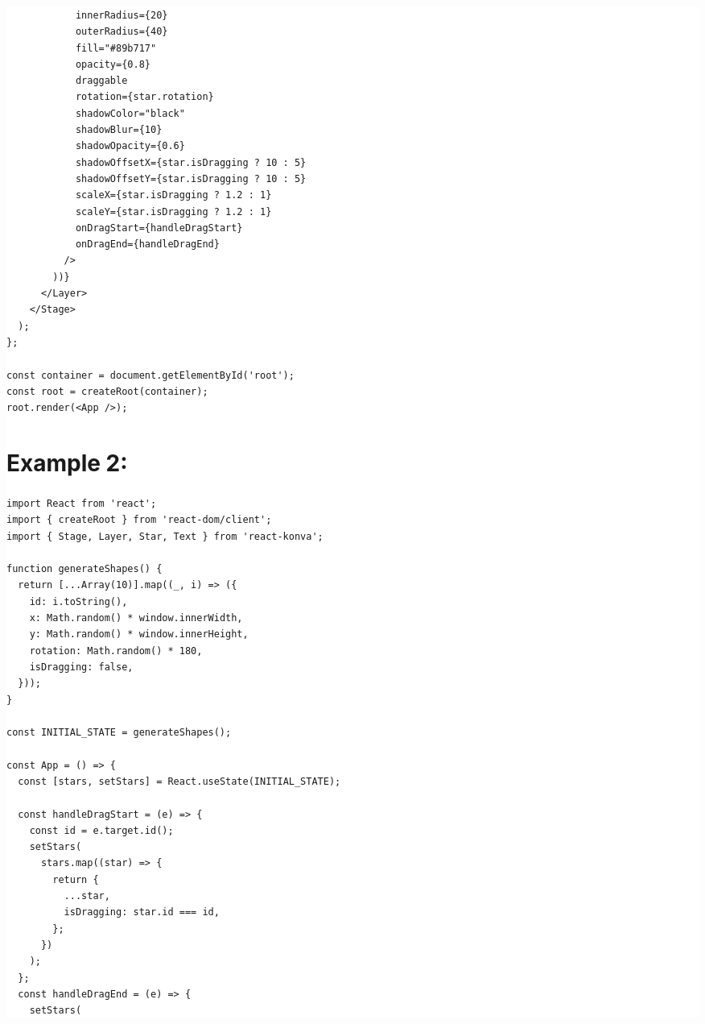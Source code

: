 ```tsx
            innerRadius={20}
            outerRadius={40}
            fill="#89b717"
            opacity={0.8}
            draggable
            rotation={star.rotation}
            shadowColor="black"
            shadowBlur={10}
            shadowOpacity={0.6}
            shadowOffsetX={star.isDragging ? 10 : 5}
            shadowOffsetY={star.isDragging ? 10 : 5}
            scaleX={star.isDragging ? 1.2 : 1}
            scaleY={star.isDragging ? 1.2 : 1}
            onDragStart={handleDragStart}
            onDragEnd={handleDragEnd}
          />
        ))}
      </Layer>
    </Stage>
  );
};

const container = document.getElementById('root');
const root = createRoot(container);
root.render(<App />);
```

# Example 2:

```tsx
import React from 'react';
import { createRoot } from 'react-dom/client';
import { Stage, Layer, Star, Text } from 'react-konva';

function generateShapes() {
  return [...Array(10)].map((_, i) => ({
    id: i.toString(),
    x: Math.random() * window.innerWidth,
    y: Math.random() * window.innerHeight,
    rotation: Math.random() * 180,
    isDragging: false,
  }));
}

const INITIAL_STATE = generateShapes();

const App = () => {
  const [stars, setStars] = React.useState(INITIAL_STATE);

  const handleDragStart = (e) => {
    const id = e.target.id();
    setStars(
      stars.map((star) => {
        return {
          ...star,
          isDragging: star.id === id,
        };
      })
    );
  };
  const handleDragEnd = (e) => {
    setStars(
```